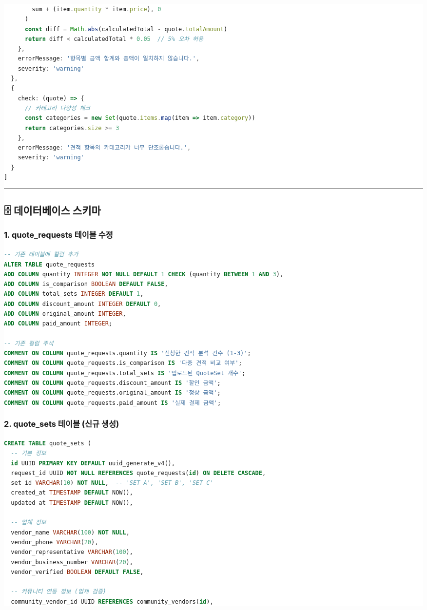 ```typescript
        sum + (item.quantity * item.price), 0
      )
      const diff = Math.abs(calculatedTotal - quote.totalAmount)
      return diff < calculatedTotal * 0.05  // 5% 오차 허용
    },
    errorMessage: '항목별 금액 합계와 총액이 일치하지 않습니다.',
    severity: 'warning'
  },
  {
    check: (quote) => {
      // 카테고리 다양성 체크
      const categories = new Set(quote.items.map(item => item.category))
      return categories.size >= 3
    },
    errorMessage: '견적 항목의 카테고리가 너무 단조롭습니다.',
    severity: 'warning'
  }
]
```

---

## 🗄️ 데이터베이스 스키마

### 1. quote_requests 테이블 수정
```sql
-- 기존 테이블에 컬럼 추가
ALTER TABLE quote_requests
ADD COLUMN quantity INTEGER NOT NULL DEFAULT 1 CHECK (quantity BETWEEN 1 AND 3),
ADD COLUMN is_comparison BOOLEAN DEFAULT FALSE,
ADD COLUMN total_sets INTEGER DEFAULT 1,
ADD COLUMN discount_amount INTEGER DEFAULT 0,
ADD COLUMN original_amount INTEGER,
ADD COLUMN paid_amount INTEGER;

-- 기존 컬럼 주석
COMMENT ON COLUMN quote_requests.quantity IS '신청한 견적 분석 건수 (1-3)';
COMMENT ON COLUMN quote_requests.is_comparison IS '다중 견적 비교 여부';
COMMENT ON COLUMN quote_requests.total_sets IS '업로드된 QuoteSet 개수';
COMMENT ON COLUMN quote_requests.discount_amount IS '할인 금액';
COMMENT ON COLUMN quote_requests.original_amount IS '정상 금액';
COMMENT ON COLUMN quote_requests.paid_amount IS '실제 결제 금액';
```

### 2. quote_sets 테이블 (신규 생성)
```sql
CREATE TABLE quote_sets (
  -- 기본 정보
  id UUID PRIMARY KEY DEFAULT uuid_generate_v4(),
  request_id UUID NOT NULL REFERENCES quote_requests(id) ON DELETE CASCADE,
  set_id VARCHAR(10) NOT NULL,  -- 'SET_A', 'SET_B', 'SET_C'
  created_at TIMESTAMP DEFAULT NOW(),
  updated_at TIMESTAMP DEFAULT NOW(),

  -- 업체 정보
  vendor_name VARCHAR(100) NOT NULL,
  vendor_phone VARCHAR(20),
  vendor_representative VARCHAR(100),
  vendor_business_number VARCHAR(20),
  vendor_verified BOOLEAN DEFAULT FALSE,

  -- 커뮤니티 연동 정보 (업체 검증)
  community_vendor_id UUID REFERENCES community_vendors(id),
```